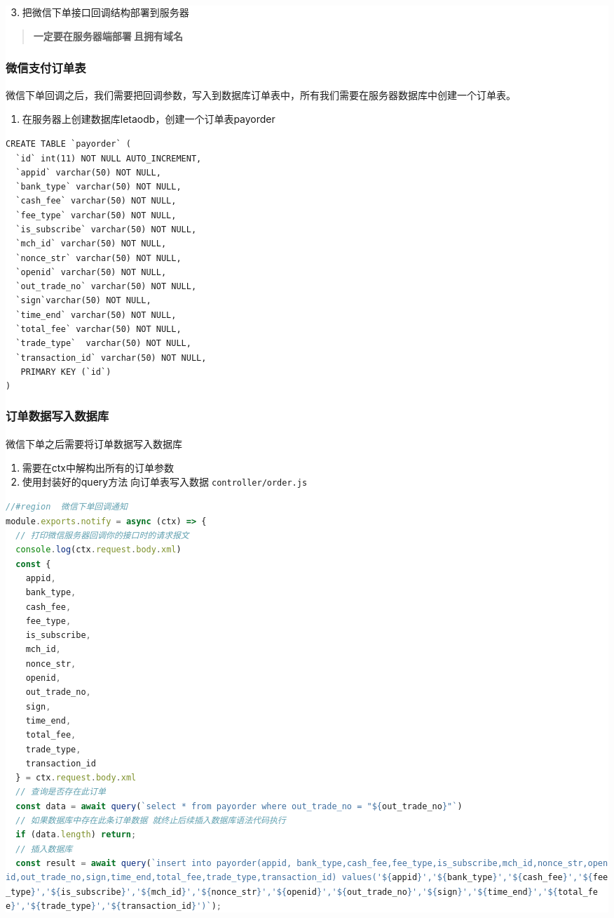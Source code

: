 3. 把微信下单接口回调结构部署到服务器
> **一定要在服务器端部署 且拥有域名**

### 微信支付订单表
​    微信下单回调之后，我们需要把回调参数，写入到数据库订单表中，所有我们需要在服务器数据库中创建一个订单表。

1.   在服务器上创建数据库letaodb，创建一个订单表payorder
```mysql
CREATE TABLE `payorder` (
  `id` int(11) NOT NULL AUTO_INCREMENT,
  `appid` varchar(50) NOT NULL,
  `bank_type` varchar(50) NOT NULL,
  `cash_fee` varchar(50) NOT NULL,
  `fee_type` varchar(50) NOT NULL,
  `is_subscribe` varchar(50) NOT NULL,
  `mch_id` varchar(50) NOT NULL,
  `nonce_str` varchar(50) NOT NULL,
  `openid` varchar(50) NOT NULL,
  `out_trade_no` varchar(50) NOT NULL,
  `sign`varchar(50) NOT NULL,
  `time_end` varchar(50) NOT NULL,
  `total_fee` varchar(50) NOT NULL,
  `trade_type`  varchar(50) NOT NULL,
  `transaction_id` varchar(50) NOT NULL,
   PRIMARY KEY (`id`)
)
```

### 订单数据写入数据库
微信下单之后需要将订单数据写入数据库

1. 需要在ctx中解构出所有的订单参数
2. 使用封装好的query方法 向订单表写入数据
`controller/order.js`
```js
//#region  微信下单回调通知
module.exports.notify = async (ctx) => {
  // 打印微信服务器回调你的接口时的请求报文
  console.log(ctx.request.body.xml)
  const {
    appid,
    bank_type,
    cash_fee,
    fee_type,
    is_subscribe,
    mch_id,
    nonce_str,
    openid,
    out_trade_no,
    sign,
    time_end,
    total_fee,
    trade_type,
    transaction_id
  } = ctx.request.body.xml
  // 查询是否存在此订单
  const data = await query(`select * from payorder where out_trade_no = "${out_trade_no}"`)
  // 如果数据库中存在此条订单数据 就终止后续插入数据库语法代码执行
  if (data.length) return;
  // 插入数据库
  const result = await query(`insert into payorder(appid, bank_type,cash_fee,fee_type,is_subscribe,mch_id,nonce_str,openid,out_trade_no,sign,time_end,total_fee,trade_type,transaction_id) values('${appid}','${bank_type}','${cash_fee}','${fee_type}','${is_subscribe}','${mch_id}','${nonce_str}','${openid}','${out_trade_no}','${sign}','${time_end}','${total_fee}','${trade_type}','${transaction_id}')`);
```